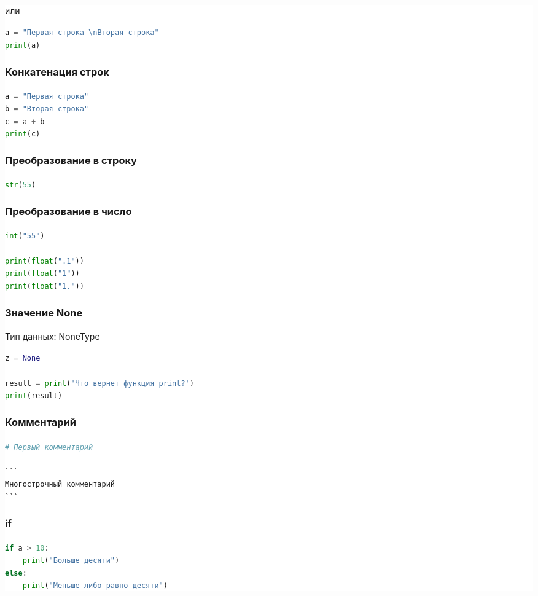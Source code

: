 или

```py
a = "Первая строка \nВторая строка"
print(a)
```

### Конкатенация строк

```py
a = "Первая строка"
b = "Вторая строка"
c = a + b
print(c)
```

### Преобразование в строку

```py
str(55)
```

### Преобразование в число

```py
int("55")

print(float(".1"))
print(float("1"))
print(float("1."))
```

### Значение None

Тип данных: NoneType

~~~py
z = None

result = print('Что вернет функция print?')
print(result)
~~~

### Комментарий

~~~py
# Первый комментарий

```
Многострочный комментарий
```
~~~

### if

```py
if a > 10:
    print("Больше десяти")
else:
    print("Меньше либо равно десяти")
```

